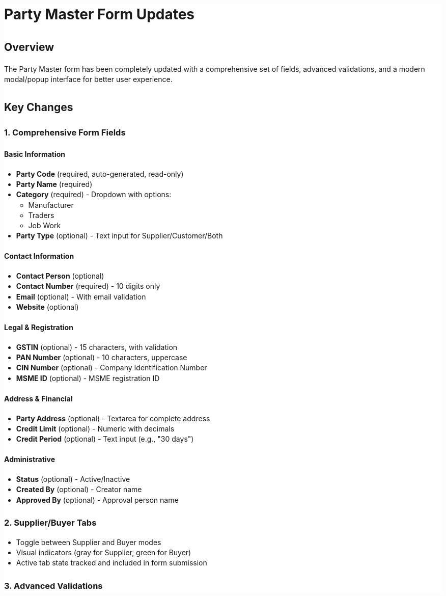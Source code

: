 # Party Master Form Updates

## Overview
The Party Master form has been completely updated with a comprehensive set of fields, advanced validations, and a modern modal/popup interface for better user experience.

## Key Changes

### 1. **Comprehensive Form Fields**

#### Basic Information
- **Party Code** (required, auto-generated, read-only)
- **Party Name** (required)
- **Category** (required) - Dropdown with options:
  - Manufacturer
  - Traders
  - Job Work
- **Party Type** (optional) - Text input for Supplier/Customer/Both

#### Contact Information
- **Contact Person** (optional)
- **Contact Number** (required) - 10 digits only
- **Email** (optional) - With email validation
- **Website** (optional)

#### Legal & Registration
- **GSTIN** (optional) - 15 characters, with validation
- **PAN Number** (optional) - 10 characters, uppercase
- **CIN Number** (optional) - Company Identification Number
- **MSME ID** (optional) - MSME registration ID

#### Address & Financial
- **Party Address** (optional) - Textarea for complete address
- **Credit Limit** (optional) - Numeric with decimals
- **Credit Period** (optional) - Text input (e.g., "30 days")

#### Administrative
- **Status** (optional) - Active/Inactive
- **Created By** (optional) - Creator name
- **Approved By** (optional) - Approval person name

### 2. **Supplier/Buyer Tabs**
- Toggle between Supplier and Buyer modes
- Visual indicators (gray for Supplier, green for Buyer)
- Active tab state tracked and included in form submission

### 3. **Advanced Validations**

